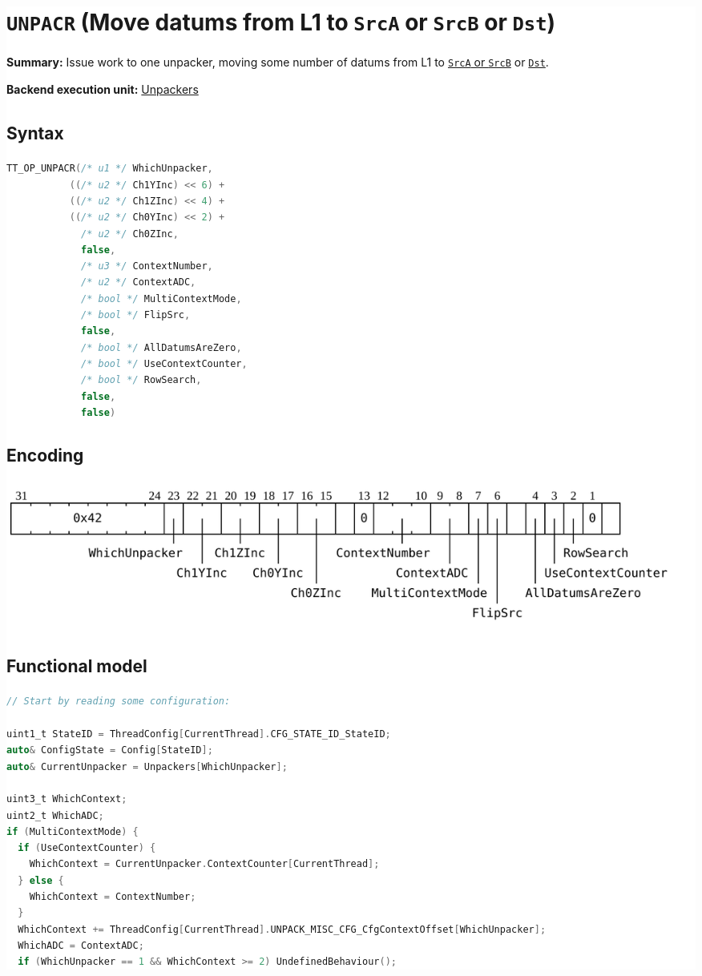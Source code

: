 # `UNPACR` (Move datums from L1 to `SrcA` or `SrcB` or `Dst`)

**Summary:** Issue work to one unpacker, moving some number of datums from L1 to [`SrcA` or `SrcB`](SrcASrcB.md) or [`Dst`](Dst.md).

**Backend execution unit:** [Unpackers](Unpackers/README.md)

## Syntax

```c
TT_OP_UNPACR(/* u1 */ WhichUnpacker,
           ((/* u2 */ Ch1YInc) << 6) +
           ((/* u2 */ Ch1ZInc) << 4) +
           ((/* u2 */ Ch0YInc) << 2) +
             /* u2 */ Ch0ZInc,
             false,
             /* u3 */ ContextNumber,
             /* u2 */ ContextADC,
             /* bool */ MultiContextMode,
             /* bool */ FlipSrc,
             false,
             /* bool */ AllDatumsAreZero,
             /* bool */ UseContextCounter,
             /* bool */ RowSearch,
             false,
             false)
```

## Encoding

![](../../../Diagrams/Out/Bits32_UNPACR_Regular.svg)

## Functional model

```c
// Start by reading some configuration:

uint1_t StateID = ThreadConfig[CurrentThread].CFG_STATE_ID_StateID;
auto& ConfigState = Config[StateID];
auto& CurrentUnpacker = Unpackers[WhichUnpacker];

uint3_t WhichContext;
uint2_t WhichADC;
if (MultiContextMode) {
  if (UseContextCounter) {
    WhichContext = CurrentUnpacker.ContextCounter[CurrentThread];
  } else {
    WhichContext = ContextNumber;
  }
  WhichContext += ThreadConfig[CurrentThread].UNPACK_MISC_CFG_CfgContextOffset[WhichUnpacker];
  WhichADC = ContextADC;
  if (WhichUnpacker == 1 && WhichContext >= 2) UndefinedBehaviour();
```